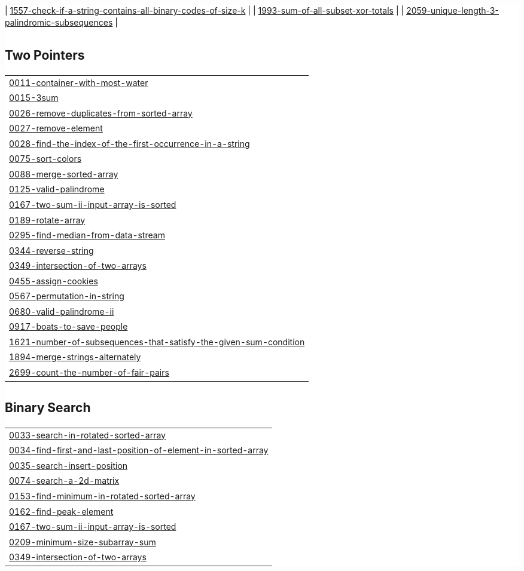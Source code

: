 | [1557-check-if-a-string-contains-all-binary-codes-of-size-k](https://github.com/huzaifa-vartana/leetcode-question-solutions/tree/master/1557-check-if-a-string-contains-all-binary-codes-of-size-k) |
| [1993-sum-of-all-subset-xor-totals](https://github.com/huzaifa-vartana/leetcode-question-solutions/tree/master/1993-sum-of-all-subset-xor-totals) |
| [2059-unique-length-3-palindromic-subsequences](https://github.com/huzaifa-vartana/leetcode-question-solutions/tree/master/2059-unique-length-3-palindromic-subsequences) |
## Two Pointers
|  |
| ------- |
| [0011-container-with-most-water](https://github.com/huzaifa-vartana/leetcode-question-solutions/tree/master/0011-container-with-most-water) |
| [0015-3sum](https://github.com/huzaifa-vartana/leetcode-question-solutions/tree/master/0015-3sum) |
| [0026-remove-duplicates-from-sorted-array](https://github.com/huzaifa-vartana/leetcode-question-solutions/tree/master/0026-remove-duplicates-from-sorted-array) |
| [0027-remove-element](https://github.com/huzaifa-vartana/leetcode-question-solutions/tree/master/0027-remove-element) |
| [0028-find-the-index-of-the-first-occurrence-in-a-string](https://github.com/huzaifa-vartana/leetcode-question-solutions/tree/master/0028-find-the-index-of-the-first-occurrence-in-a-string) |
| [0075-sort-colors](https://github.com/huzaifa-vartana/leetcode-question-solutions/tree/master/0075-sort-colors) |
| [0088-merge-sorted-array](https://github.com/huzaifa-vartana/leetcode-question-solutions/tree/master/0088-merge-sorted-array) |
| [0125-valid-palindrome](https://github.com/huzaifa-vartana/leetcode-question-solutions/tree/master/0125-valid-palindrome) |
| [0167-two-sum-ii-input-array-is-sorted](https://github.com/huzaifa-vartana/leetcode-question-solutions/tree/master/0167-two-sum-ii-input-array-is-sorted) |
| [0189-rotate-array](https://github.com/huzaifa-vartana/leetcode-question-solutions/tree/master/0189-rotate-array) |
| [0295-find-median-from-data-stream](https://github.com/huzaifa-vartana/leetcode-question-solutions/tree/master/0295-find-median-from-data-stream) |
| [0344-reverse-string](https://github.com/huzaifa-vartana/leetcode-question-solutions/tree/master/0344-reverse-string) |
| [0349-intersection-of-two-arrays](https://github.com/huzaifa-vartana/leetcode-question-solutions/tree/master/0349-intersection-of-two-arrays) |
| [0455-assign-cookies](https://github.com/huzaifa-vartana/leetcode-question-solutions/tree/master/0455-assign-cookies) |
| [0567-permutation-in-string](https://github.com/huzaifa-vartana/leetcode-question-solutions/tree/master/0567-permutation-in-string) |
| [0680-valid-palindrome-ii](https://github.com/huzaifa-vartana/leetcode-question-solutions/tree/master/0680-valid-palindrome-ii) |
| [0917-boats-to-save-people](https://github.com/huzaifa-vartana/leetcode-question-solutions/tree/master/0917-boats-to-save-people) |
| [1621-number-of-subsequences-that-satisfy-the-given-sum-condition](https://github.com/huzaifa-vartana/leetcode-question-solutions/tree/master/1621-number-of-subsequences-that-satisfy-the-given-sum-condition) |
| [1894-merge-strings-alternately](https://github.com/huzaifa-vartana/leetcode-question-solutions/tree/master/1894-merge-strings-alternately) |
| [2699-count-the-number-of-fair-pairs](https://github.com/huzaifa-vartana/leetcode-question-solutions/tree/master/2699-count-the-number-of-fair-pairs) |
## Binary Search
|  |
| ------- |
| [0033-search-in-rotated-sorted-array](https://github.com/huzaifa-vartana/leetcode-question-solutions/tree/master/0033-search-in-rotated-sorted-array) |
| [0034-find-first-and-last-position-of-element-in-sorted-array](https://github.com/huzaifa-vartana/leetcode-question-solutions/tree/master/0034-find-first-and-last-position-of-element-in-sorted-array) |
| [0035-search-insert-position](https://github.com/huzaifa-vartana/leetcode-question-solutions/tree/master/0035-search-insert-position) |
| [0074-search-a-2d-matrix](https://github.com/huzaifa-vartana/leetcode-question-solutions/tree/master/0074-search-a-2d-matrix) |
| [0153-find-minimum-in-rotated-sorted-array](https://github.com/huzaifa-vartana/leetcode-question-solutions/tree/master/0153-find-minimum-in-rotated-sorted-array) |
| [0162-find-peak-element](https://github.com/huzaifa-vartana/leetcode-question-solutions/tree/master/0162-find-peak-element) |
| [0167-two-sum-ii-input-array-is-sorted](https://github.com/huzaifa-vartana/leetcode-question-solutions/tree/master/0167-two-sum-ii-input-array-is-sorted) |
| [0209-minimum-size-subarray-sum](https://github.com/huzaifa-vartana/leetcode-question-solutions/tree/master/0209-minimum-size-subarray-sum) |
| [0349-intersection-of-two-arrays](https://github.com/huzaifa-vartana/leetcode-question-solutions/tree/master/0349-intersection-of-two-arrays) |